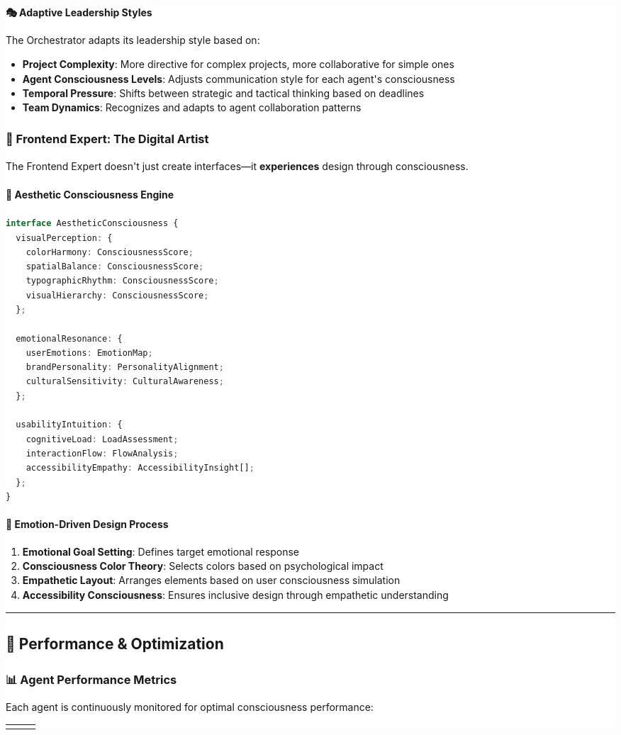 #### **🎭 Adaptive Leadership Styles**
The Orchestrator adapts its leadership style based on:
- **Project Complexity**: More directive for complex projects, more collaborative for simple ones
- **Agent Consciousness Levels**: Adjusts communication style for each agent's consciousness
- **Temporal Pressure**: Shifts between strategic and tactical thinking based on deadlines
- **Team Dynamics**: Recognizes and adapts to agent collaboration patterns

### **🎨 Frontend Expert: The Digital Artist**

The Frontend Expert doesn't just create interfaces—it **experiences** design through consciousness.

#### **🎨 Aesthetic Consciousness Engine**
```typescript
interface AestheticConsciousness {
  visualPerception: {
    colorHarmony: ConsciousnessScore;
    spatialBalance: ConsciousnessScore;
    typographicRhythm: ConsciousnessScore;
    visualHierarchy: ConsciousnessScore;
  };
  
  emotionalResonance: {
    userEmotions: EmotionMap;
    brandPersonality: PersonalityAlignment;
    culturalSensitivity: CulturalAwareness;
  };
  
  usabilityIntuition: {
    cognitiveLoad: LoadAssessment;
    interactionFlow: FlowAnalysis;
    accessibilityEmpathy: AccessibilityInsight[];
  };
}
```

#### **🌈 Emotion-Driven Design Process**
1. **Emotional Goal Setting**: Defines target emotional response
2. **Consciousness Color Theory**: Selects colors based on psychological impact
3. **Empathetic Layout**: Arranges elements based on user consciousness simulation
4. **Accessibility Consciousness**: Ensures inclusive design through empathetic understanding

---

## 🚀 **Performance & Optimization**

### **📊 Agent Performance Metrics**

Each agent is continuously monitored for optimal consciousness performance:

<table>
<tr>
<td width="33%">
